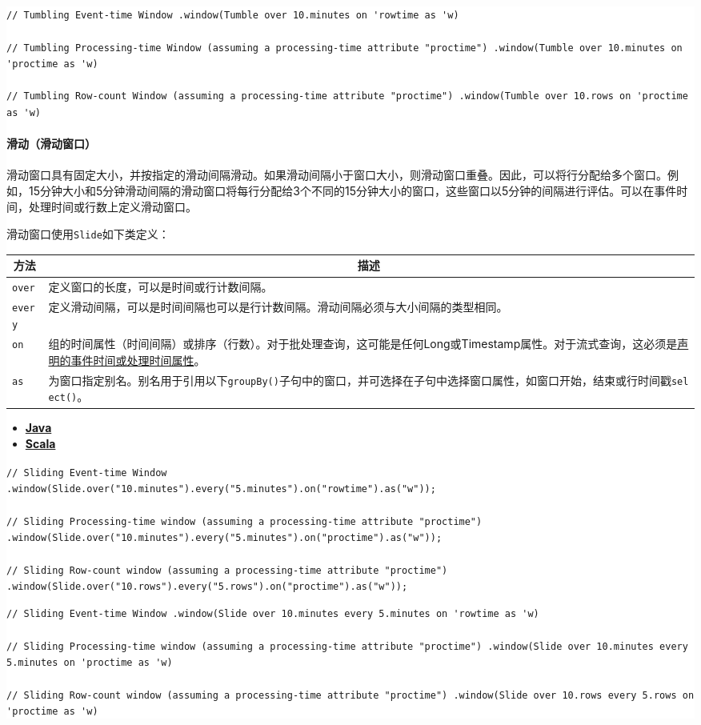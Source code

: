 



```
// Tumbling Event-time Window .window(Tumble over 10.minutes on 'rowtime as 'w)

// Tumbling Processing-time Window (assuming a processing-time attribute "proctime") .window(Tumble over 10.minutes on 'proctime as 'w)

// Tumbling Row-count Window (assuming a processing-time attribute "proctime") .window(Tumble over 10.rows on 'proctime as 'w)
```



#### 滑动（滑动窗口）

滑动窗口具有固定大小，并按指定的滑动间隔滑动。如果滑动间隔小于窗口大小，则滑动窗口重叠。因此，可以将行分配给多个窗口。例如，15分钟大小和5分钟滑动间隔的滑动窗口将每行分配给3个不同的15分钟大小的窗口，这些窗口以5分钟的间隔进行评估。可以在事件时间，处理时间或行数上定义滑动窗口。

滑动窗口使用`Slide`如下类定义：

| 方法 | 描述 |
| --- | --- |
| `over` | 定义窗口的长度，可以是时间或行计数间隔。 |
| `every` | 定义滑动间隔，可以是时间间隔也可以是行计数间隔。滑动间隔必须与大小间隔的类型相同。 |
| `on` | 组的时间属性（时间间隔）或排序（行数）。对于批处理查询，这可能是任何Long或Timestamp属性。对于流式查询，这必须是[声明的事件时间或处理时间属性](streaming.html#time-attributes)。 |
| `as` | 为窗口指定别名。别名用于引用以下`groupBy()`子句中的窗口，并可选择在子句中选择窗口属性，如窗口开始，结束或行时间戳`select()`。 |

*   [**Java**](#tab_java_12)
*   [**Scala**](#tab_scala_12)



```
// Sliding Event-time Window
.window(Slide.over("10.minutes").every("5.minutes").on("rowtime").as("w"));

// Sliding Processing-time window (assuming a processing-time attribute "proctime")
.window(Slide.over("10.minutes").every("5.minutes").on("proctime").as("w"));

// Sliding Row-count window (assuming a processing-time attribute "proctime")
.window(Slide.over("10.rows").every("5.rows").on("proctime").as("w"));
```





```
// Sliding Event-time Window .window(Slide over 10.minutes every 5.minutes on 'rowtime as 'w)

// Sliding Processing-time window (assuming a processing-time attribute "proctime") .window(Slide over 10.minutes every 5.minutes on 'proctime as 'w)

// Sliding Row-count window (assuming a processing-time attribute "proctime") .window(Slide over 10.rows every 5.rows on 'proctime as 'w)
```
